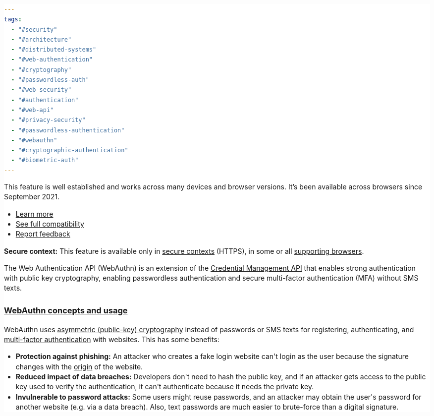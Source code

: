 ```yaml
---
tags:
  - "#security"
  - "#architecture"
  - "#distributed-systems"
  - "#web-authentication"
  - "#cryptography"
  - "#passwordless-auth"
  - "#web-security"
  - "#authentication"
  - "#web-api"
  - "#privacy-security"
  - "#passwordless-authentication"
  - "#webauthn"
  - "#cryptographic-authentication"
  - "#biometric-auth"
---
```

This feature is well established and works across many devices and browser versions. It’s been available across browsers since September 2021.

*   [Learn more](https://developer.mozilla.org/en-US/docs/Glossary/Baseline/Compatibility)
*   [See full compatibility](https://developer.mozilla.org/en-US/docs/Web/API/Web_Authentication_API#browser_compatibility)
*   [Report feedback](https://survey.alchemer.com/s3/7634825/MDN-baseline-feedback?page=%2Fen-US%2Fdocs%2FWeb%2FAPI%2FWeb_Authentication_API&level=high)

**Secure context:** This feature is available only in [secure contexts](https://developer.mozilla.org/en-US/docs/Web/Security/Secure_Contexts) (HTTPS), in some or all [supporting browsers](https://developer.mozilla.org/en-US/docs/Web/API/Web_Authentication_API#browser_compatibility).

The Web Authentication API (WebAuthn) is an extension of the [Credential Management API](https://developer.mozilla.org/en-US/docs/Web/API/Credential_Management_API) that enables strong authentication with public key cryptography, enabling passwordless authentication and secure multi-factor authentication (MFA) without SMS texts.

### [WebAuthn concepts and usage](https://developer.mozilla.org/en-US/docs/Web/API/Web_Authentication_API#webauthn_concepts_and_usage)

WebAuthn uses [asymmetric (public-key) cryptography](https://en.wikipedia.org/wiki/Public-key_cryptography) instead of passwords or SMS texts for registering, authenticating, and [multi-factor authentication](https://en.wikipedia.org/wiki/Multi-factor_authentication) with websites. This has some benefits:

*   **Protection against phishing:** An attacker who creates a fake login website can't login as the user because the signature changes with the [origin](https://developer.mozilla.org/en-US/docs/Glossary/Origin) of the website.
*   **Reduced impact of data breaches:** Developers don't need to hash the public key, and if an attacker gets access to the public key used to verify the authentication, it can't authenticate because it needs the private key.
*   **Invulnerable to password attacks:** Some users might reuse passwords, and an attacker may obtain the user's password for another website (e.g. via a data breach). Also, text passwords are much easier to brute-force than a digital signature.
